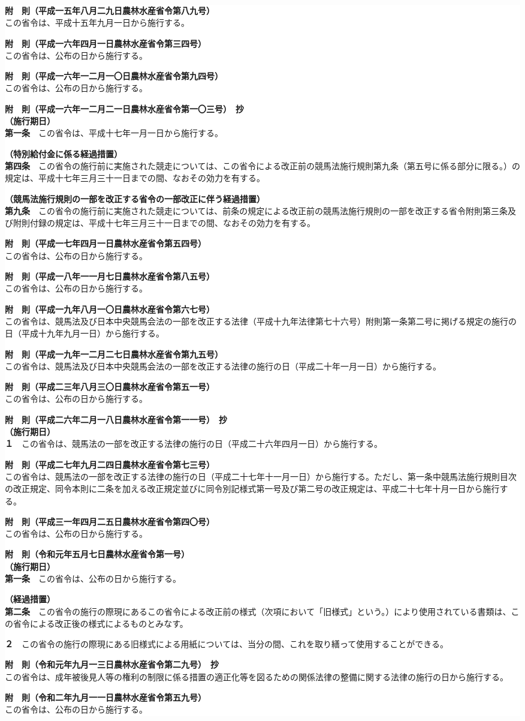 **附　則（平成一五年八月二九日農林水産省令第八九号）**  
この省令は、平成十五年九月一日から施行する。  
  
**附　則（平成一六年四月一日農林水産省令第三四号）**  
この省令は、公布の日から施行する。  
  
**附　則（平成一六年一二月一〇日農林水産省令第九四号）**  
この省令は、公布の日から施行する。  
  
**附　則（平成一六年一二月二一日農林水産省令第一〇三号）　抄**  
**（施行期日）**  
**第一条**　この省令は、平成十七年一月一日から施行する。  
  
**（特別給付金に係る経過措置）**  
**第四条**　この省令の施行前に実施された競走については、この省令による改正前の競馬法施行規則第九条（第五号に係る部分に限る。）の規定は、平成十七年三月三十一日までの間、なおその効力を有する。  
  
**（競馬法施行規則の一部を改正する省令の一部改正に伴う経過措置）**  
**第九条**　この省令の施行前に実施された競走については、前条の規定による改正前の競馬法施行規則の一部を改正する省令附則第三条及び附則付録の規定は、平成十七年三月三十一日までの間、なおその効力を有する。  
  
**附　則（平成一七年四月一日農林水産省令第五四号）**  
この省令は、公布の日から施行する。  
  
**附　則（平成一八年一一月七日農林水産省令第八五号）**  
この省令は、公布の日から施行する。  
  
**附　則（平成一九年八月一〇日農林水産省令第六七号）**  
この省令は、競馬法及び日本中央競馬会法の一部を改正する法律（平成十九年法律第七十六号）附則第一条第二号に掲げる規定の施行の日（平成十九年九月一日）から施行する。  
  
**附　則（平成一九年一二月二七日農林水産省令第九五号）**  
この省令は、競馬法及び日本中央競馬会法の一部を改正する法律の施行の日（平成二十年一月一日）から施行する。  
  
**附　則（平成二三年八月三〇日農林水産省令第五一号）**  
この省令は、公布の日から施行する。  
  
**附　則（平成二六年二月一八日農林水産省令第一一号）　抄**  
**（施行期日）**  
**１**　この省令は、競馬法の一部を改正する法律の施行の日（平成二十六年四月一日）から施行する。  
  
**附　則（平成二七年九月二四日農林水産省令第七三号）**  
この省令は、競馬法の一部を改正する法律の施行の日（平成二十七年十一月一日）から施行する。ただし、第一条中競馬法施行規則目次の改正規定、同令本則に二条を加える改正規定並びに同令別記様式第一号及び第二号の改正規定は、平成二十七年十月一日から施行する。  
  
**附　則（平成三一年四月二五日農林水産省令第四〇号）**  
この省令は、公布の日から施行する。  
  
**附　則（令和元年五月七日農林水産省令第一号）**  
**（施行期日）**  
**第一条**　この省令は、公布の日から施行する。  
  
**（経過措置）**  
**第二条**　この省令の施行の際現にあるこの省令による改正前の様式（次項において「旧様式」という。）により使用されている書類は、この省令による改正後の様式によるものとみなす。  
  
**２**　この省令の施行の際現にある旧様式による用紙については、当分の間、これを取り繕って使用することができる。  
  
**附　則（令和元年九月一三日農林水産省令第二九号）　抄**  
この省令は、成年被後見人等の権利の制限に係る措置の適正化等を図るための関係法律の整備に関する法律の施行の日から施行する。  
  
**附　則（令和二年九月一一日農林水産省令第五九号）**  
この省令は、公布の日から施行する。  
  